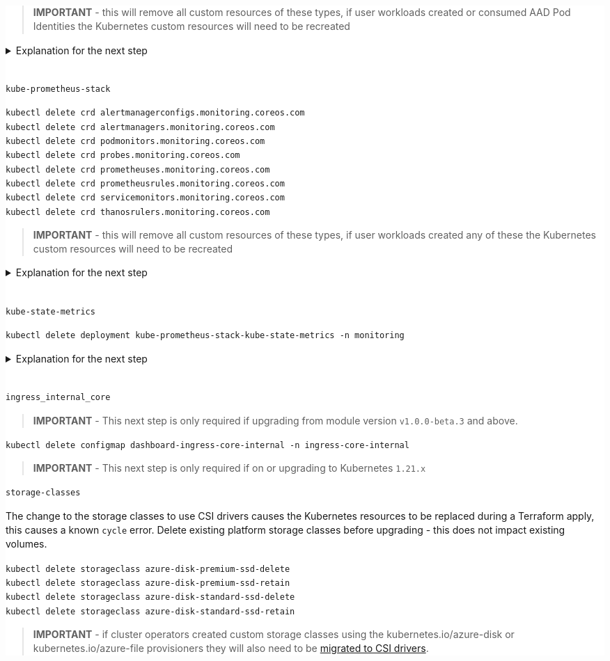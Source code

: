 > **IMPORTANT** - this will remove all custom resources of these types, if user workloads created or consumed AAD Pod Identities the Kubernetes custom resources will need to be recreated

<details><summary markdown="span">Explanation for the next step</summary></details>
<br />

`kube-prometheus-stack`

```console
kubectl delete crd alertmanagerconfigs.monitoring.coreos.com
kubectl delete crd alertmanagers.monitoring.coreos.com
kubectl delete crd podmonitors.monitoring.coreos.com
kubectl delete crd probes.monitoring.coreos.com
kubectl delete crd prometheuses.monitoring.coreos.com
kubectl delete crd prometheusrules.monitoring.coreos.com
kubectl delete crd servicemonitors.monitoring.coreos.com
kubectl delete crd thanosrulers.monitoring.coreos.com
```

> **IMPORTANT** - this will remove all custom resources of these types, if user workloads created any of these the Kubernetes custom resources will need to be recreated

<details><summary markdown="span">Explanation for the next step</summary></details>
<br />

`kube-state-metrics`

```console
kubectl delete deployment kube-prometheus-stack-kube-state-metrics -n monitoring
```

<details><summary markdown="span">Explanation for the next step</summary></details>
<br />

`ingress_internal_core`

> **IMPORTANT** - This next step is only required if upgrading from module version `v1.0.0-beta.3` and above.

```console
kubectl delete configmap dashboard-ingress-core-internal -n ingress-core-internal
```

> **IMPORTANT** - This next step is only required if on or upgrading to Kubernetes `1.21.x`

`storage-classes`

The change to the storage classes to use CSI drivers causes the Kubernetes resources to be replaced during a Terraform apply, this causes a known `cycle` error. Delete existing platform storage classes before upgrading - this does not impact existing volumes.

```console
kubectl delete storageclass azure-disk-premium-ssd-delete 
kubectl delete storageclass azure-disk-premium-ssd-retain 
kubectl delete storageclass azure-disk-standard-ssd-delete 
kubectl delete storageclass azure-disk-standard-ssd-retain
```

> **IMPORTANT** - if cluster operators created custom storage classes using the kubernetes.io/azure-disk or kubernetes.io/azure-file provisioners they will also need to be [migrated to CSI drivers](https://docs.microsoft.com/en-us/azure/aks/csi-storage-drivers#migrating-custom-in-tree-storage-classes-to-csi).
